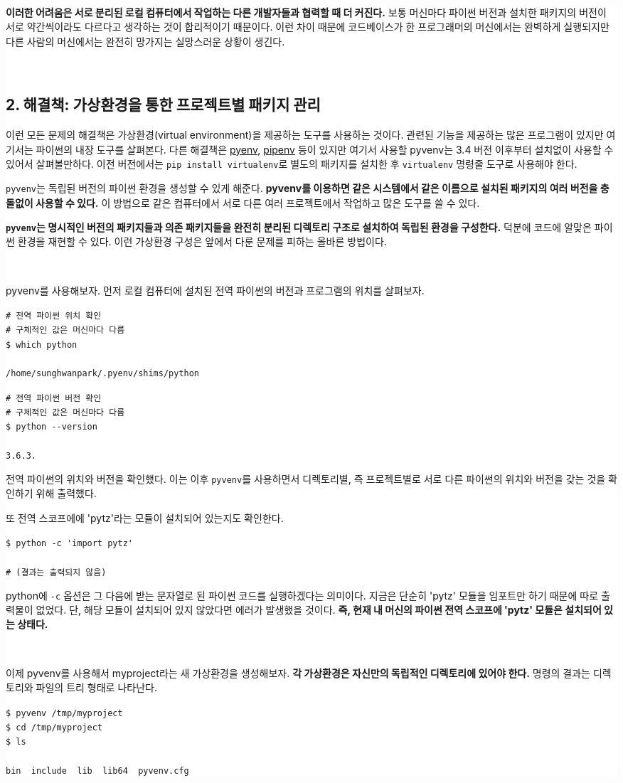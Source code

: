 **이러한 어려움은 서로 분리된 로컬 컴퓨터에서 작업하는 다른 개발자들과 협력할 때 더 커진다.** 보통 머신마다 파이썬 버전과 설치한 패키지의 버전이 서로 약간씩이라도 다르다고 생각하는 것이 합리적이기 때문이다. 이런 차이 때문에 코드베이스가 한 프로그래머의 머신에서는 완벽하게 실행되지만 다른 사람의 머신에서는 완전히 망가지는 실망스러운 상황이 생긴다.  

<br>

## 2. 해결책: 가상환경을 통한 프로젝트별 패키지 관리

이런 모든 문제의 해결책은 가상환경(virtual environment)을 제공하는 도구를 사용하는 것이다. 관련된 기능을 제공하는 많은 프로그램이 있지만 여기서는 파이썬의 내장 도구를 살펴본다. 다른 해결책은 [pyenv](https://github.com/pyenv/pyenv), [pipenv](https://docs.pipenv.org/en/latest/) 등이 있지만 여기서 사용할 pyvenv는 3.4 버전 이후부터 설치없이 사용할 수 있어서 살펴볼만하다. 이전 버전에서는 `pip install virtualenv`로 별도의 패키지를 설치한 후 `virtualenv` 명령줄 도구로 사용해야 한다.

`pyvenv`는 독립된 버전의 파이썬 환경을 생성할 수 있게 해준다. **pyvenv를 이용하면 같은 시스템에서 같은 이름으로 설치된 패키지의 여러 버전을 충돌없이 사용할 수 있다.** 이 방법으로 같은 컴퓨터에서 서로 다른 여러 프로젝트에서 작업하고 많은 도구를 쓸 수 있다.

**`pyvenv`는 명시적인 버전의 패키지들과 의존 패키지들을 완전히 분리된 디렉토리 구조로 설치하여 독립된 환경을 구성한다.** 덕분에 코드에 알맞은 파이썬 환경을 재현할 수 있다. 이런 가상환경 구성은 앞에서 다룬 문제를 피하는 올바른 방법이다.

<br>

pyvenv를 사용해보자. 먼저 로컬 컴퓨터에 설치된 전역 파이썬의 버전과 프로그램의 위치를 살펴보자.

```shell
# 전역 파이썬 위치 확인
# 구체적인 값은 머신마다 다름
$ which python

/home/sunghwanpark/.pyenv/shims/python
```

```shell
# 전역 파이썬 버전 확인
# 구체적인 값은 머신마다 다름
$ python --version

3.6.3.
```

전역 파이썬의 위치와 버전을 확인했다. 이는 이후 `pyvenv`를 사용하면서 디렉토리별, 즉 프로젝트별로 서로 다른 파이썬의 위치와 버전을 갖는 것을 확인하기 위해 출력했다.

또 전역 스코프에에 'pytz'라는 모듈이 설치되어 있는지도 확인한다.

```shell
$ python -c 'import pytz'

# (결과는 출력되지 않음)
```

python에 `-c` 옵션은 그 다음에 받는 문자열로 된 파이썬 코드를 실행하겠다는 의미이다. 지금은 단순히 'pytz' 모듈을 임포트만 하기 때문에 따로 출력물이 없었다. 단, 해당 모듈이 설치되어 있지 않았다면 에러가 발생했을 것이다. **즉, 현재 내 머신의 파이썬 전역 스코프에 'pytz' 모듈은 설치되어 있는 상태다.**

<br>

이제 pyvenv를 사용해서 myproject라는 새 가상환경을 생성해보자. **각 가상환경은 자신만의 독립적인 디렉토리에 있어야 한다.** 명령의 결과는 디렉토리와 파일의 트리 형태로 나타난다.

```shell
$ pyvenv /tmp/myproject
$ cd /tmp/myproject
$ ls

bin  include  lib  lib64  pyvenv.cfg
```
